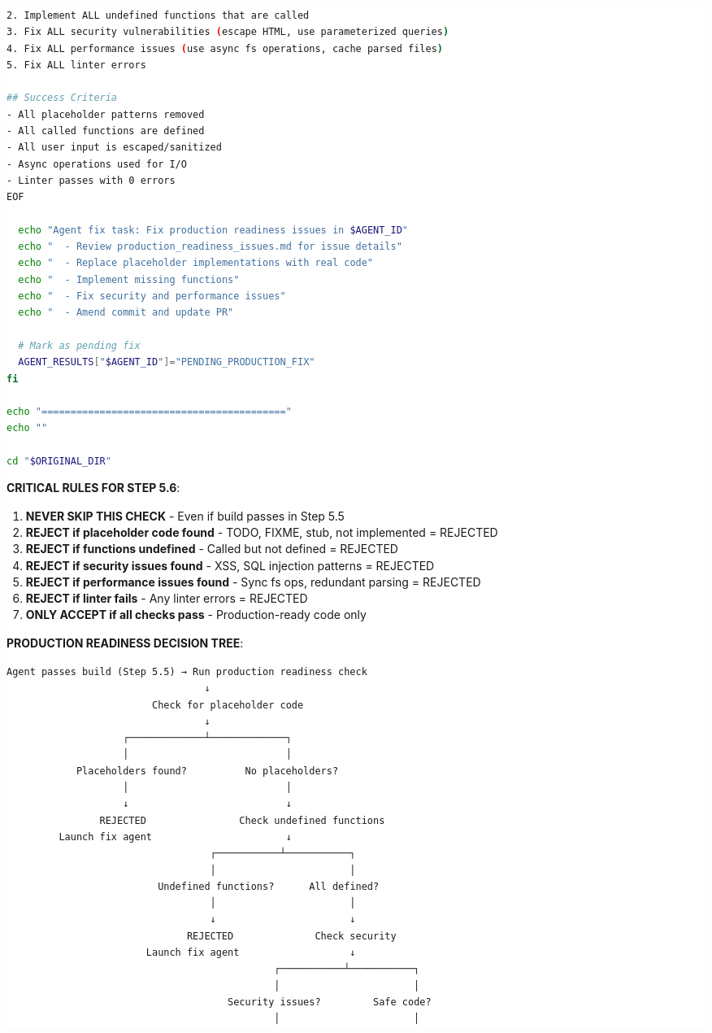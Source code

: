 ```bash
2. Implement ALL undefined functions that are called
3. Fix ALL security vulnerabilities (escape HTML, use parameterized queries)
4. Fix ALL performance issues (use async fs operations, cache parsed files)
5. Fix ALL linter errors

## Success Criteria
- All placeholder patterns removed
- All called functions are defined
- All user input is escaped/sanitized
- Async operations used for I/O
- Linter passes with 0 errors
EOF

  echo "Agent fix task: Fix production readiness issues in $AGENT_ID"
  echo "  - Review production_readiness_issues.md for issue details"
  echo "  - Replace placeholder implementations with real code"
  echo "  - Implement missing functions"
  echo "  - Fix security and performance issues"
  echo "  - Amend commit and update PR"

  # Mark as pending fix
  AGENT_RESULTS["$AGENT_ID"]="PENDING_PRODUCTION_FIX"
fi

echo "=========================================="
echo ""

cd "$ORIGINAL_DIR"
```

**CRITICAL RULES FOR STEP 5.6**:

1. **NEVER SKIP THIS CHECK** - Even if build passes in Step 5.5
2. **REJECT if placeholder code found** - TODO, FIXME, stub, not implemented = REJECTED
3. **REJECT if functions undefined** - Called but not defined = REJECTED
4. **REJECT if security issues found** - XSS, SQL injection patterns = REJECTED
5. **REJECT if performance issues found** - Sync fs ops, redundant parsing = REJECTED
6. **REJECT if linter fails** - Any linter errors = REJECTED
7. **ONLY ACCEPT if all checks pass** - Production-ready code only

**PRODUCTION READINESS DECISION TREE**:

```
Agent passes build (Step 5.5) → Run production readiness check
                                  ↓
                         Check for placeholder code
                                  ↓
                    ┌─────────────┴─────────────┐
                    │                           │
            Placeholders found?          No placeholders?
                    │                           │
                    ↓                           ↓
                REJECTED                Check undefined functions
         Launch fix agent                       ↓
                                   ┌───────────┴───────────┐
                                   │                       │
                          Undefined functions?      All defined?
                                   │                       │
                                   ↓                       ↓
                               REJECTED              Check security
                        Launch fix agent                   ↓
                                              ┌───────────┴───────────┐
                                              │                       │
                                      Security issues?         Safe code?
                                              │                       │
```